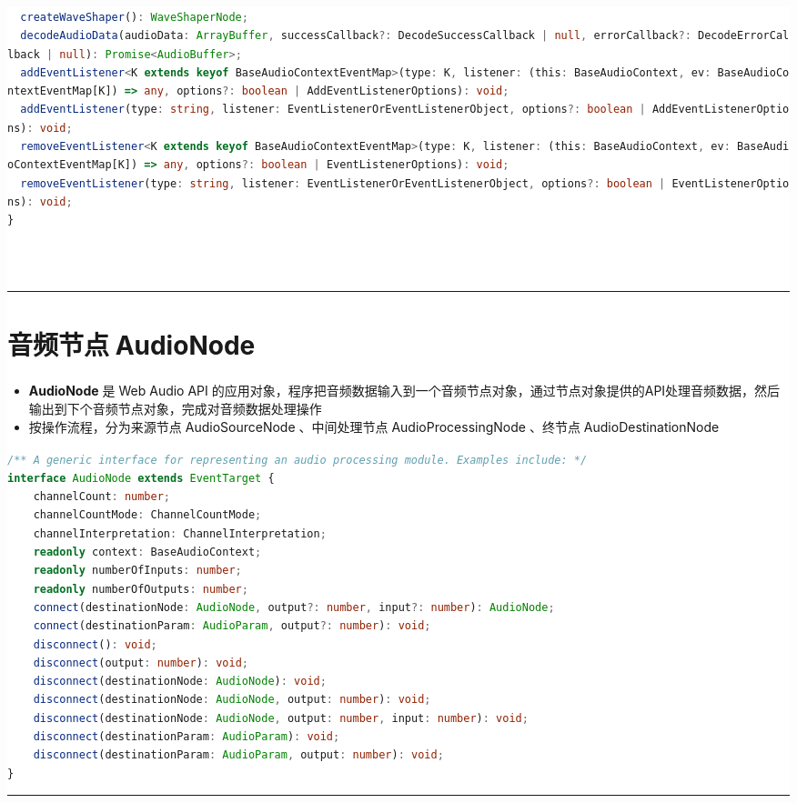 ```ts
  createWaveShaper(): WaveShaperNode;
  decodeAudioData(audioData: ArrayBuffer, successCallback?: DecodeSuccessCallback | null, errorCallback?: DecodeErrorCallback | null): Promise<AudioBuffer>;
  addEventListener<K extends keyof BaseAudioContextEventMap>(type: K, listener: (this: BaseAudioContext, ev: BaseAudioContextEventMap[K]) => any, options?: boolean | AddEventListenerOptions): void;
  addEventListener(type: string, listener: EventListenerOrEventListenerObject, options?: boolean | AddEventListenerOptions): void;
  removeEventListener<K extends keyof BaseAudioContextEventMap>(type: K, listener: (this: BaseAudioContext, ev: BaseAudioContextEventMap[K]) => any, options?: boolean | EventListenerOptions): void;
  removeEventListener(type: string, listener: EventListenerOrEventListenerObject, options?: boolean | EventListenerOptions): void;
}

```
<br/>
<br/>
</div>

---

# 音频节点 AudioNode

- **AudioNode** 是 Web Audio API 的应用对象，程序把音频数据输入到一个音频节点对象，通过节点对象提供的API处理音频数据，然后输出到下个音频节点对象，完成对音频数据处理操作
- 按操作流程，分为来源节点 AudioSourceNode 、中间处理节点 AudioProcessingNode 、终节点 AudioDestinationNode

<div class="overflow-auto h-md">

```ts
/** A generic interface for representing an audio processing module. Examples include: */
interface AudioNode extends EventTarget {
    channelCount: number;
    channelCountMode: ChannelCountMode;
    channelInterpretation: ChannelInterpretation;
    readonly context: BaseAudioContext;
    readonly numberOfInputs: number;
    readonly numberOfOutputs: number;
    connect(destinationNode: AudioNode, output?: number, input?: number): AudioNode;
    connect(destinationParam: AudioParam, output?: number): void;
    disconnect(): void;
    disconnect(output: number): void;
    disconnect(destinationNode: AudioNode): void;
    disconnect(destinationNode: AudioNode, output: number): void;
    disconnect(destinationNode: AudioNode, output: number, input: number): void;
    disconnect(destinationParam: AudioParam): void;
    disconnect(destinationParam: AudioParam, output: number): void;
}
```

</div>

---
